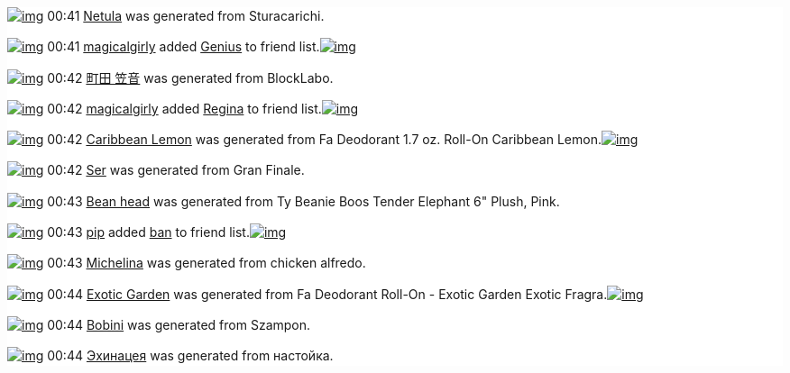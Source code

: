 [![img](http://www.deviantsart.com/185b3sd.png)](http://www.barcodekanojo.com/kanojo/2893323/Netula) 00:41 [Netula](http://www.barcodekanojo.com/kanojo/2893323/Netula) was generated from Sturacarichi.

[![img](http://gdrive-cdn.herokuapp.com/get/0B-nxIpt4DE2TVkdkNGxqQThVeEk/magicalgirly.jpg)](http://www.barcodekanojo.com/user/430806/magicalgirly) 00:41 [magicalgirly](http://www.barcodekanojo.com/user/430806/magicalgirly) added [Genius](http://www.barcodekanojo.com/kanojo/2840881/Genius) to friend list.[![img](http://www.deviantsart.com/38lp5lg.png)](http://www.barcodekanojo.com/kanojo/2840881/Genius) 

[![img](http://www.deviantsart.com/1338efq.png)](http://www.barcodekanojo.com/kanojo/2893324/%E7%94%BA%E7%94%B0%20%E7%AC%A0%E9%9F%B3) 00:42 [町田 笠音](http://www.barcodekanojo.com/kanojo/2893324/%E7%94%BA%E7%94%B0%20%E7%AC%A0%E9%9F%B3) was generated from BlockLabo.

[![img](http://gdrive-cdn.herokuapp.com/get/0B-nxIpt4DE2TVkdkNGxqQThVeEk/magicalgirly.jpg)](http://www.barcodekanojo.com/user/430806/magicalgirly) 00:42 [magicalgirly](http://www.barcodekanojo.com/user/430806/magicalgirly) added [Regina](http://www.barcodekanojo.com/kanojo/2752185/Regina) to friend list.[![img](http://www.deviantsart.com/30i31cj.png)](http://www.barcodekanojo.com/kanojo/2752185/Regina) 

[![img](http://www.deviantsart.com/23q3t7f.png)](http://www.barcodekanojo.com/kanojo/2893326/Caribbean%20Lemon) 00:42 [Caribbean Lemon](http://www.barcodekanojo.com/kanojo/2893326/Caribbean%20Lemon) was generated from Fa Deodorant 1.7 oz. Roll-On Caribbean Lemon.[![img](http://www.deviantsart.com/4pnek0.png)](http://www.barcodekanojo.com/product_images/barcode/5518212/1397835713/50x50xFa,P20Deodorant,P201.7,P20oz.,P20Roll-On,P20Caribbean,P20Lemon.jpg,qw=88,ah=88.pagespeed.ic.L6wmHKfpJa.jpg) 

[![img](http://www.deviantsart.com/20tja58.png)](http://www.barcodekanojo.com/kanojo/2893325/Ser) 00:42 [Ser](http://www.barcodekanojo.com/kanojo/2893325/Ser) was generated from Gran Finale.

[![img](http://www.deviantsart.com/23q3t7f.png)](http://www.barcodekanojo.com/kanojo/2893327/Bean%20head) 00:43 [Bean head](http://www.barcodekanojo.com/kanojo/2893327/Bean%20head) was generated from Ty Beanie Boos Tender Elephant 6" Plush, Pink.

[![img](http://www.deviantsart.com/3p75km8.jpeg)](http://www.barcodekanojo.com/user/379603/pip) 00:43 [pip](http://www.barcodekanojo.com/user/379603/pip) added [ban](http://www.barcodekanojo.com/kanojo/2742241/ban) to friend list.[![img](http://www.deviantsart.com/1e05e47.png)](http://www.barcodekanojo.com/kanojo/2742241/ban) 

[![img](http://www.deviantsart.com/7mjaia.png)](http://www.barcodekanojo.com/kanojo/2893328/Michelina) 00:43 [Michelina](http://www.barcodekanojo.com/kanojo/2893328/Michelina) was generated from chicken alfredo.

[![img](http://www.deviantsart.com/23q3t7f.png)](http://www.barcodekanojo.com/kanojo/2893329/Exotic%20Garden) 00:44 [Exotic Garden](http://www.barcodekanojo.com/kanojo/2893329/Exotic%20Garden) was generated from Fa Deodorant Roll-On - Exotic Garden Exotic Fragra.[![img](http://www.deviantsart.com/4pnek0.png)](http://www.barcodekanojo.com/product_images/barcode/5518216/1397835802/50x50xFa,P20Deodorant,P20Roll-On,P20-,P20Exotic,P20Garden,P20Exotic,P20Fragra.jpg,qw=88,ah=88.pagespeed.ic.abfLOR4gGw.jpg) 

[![img](http://www.deviantsart.com/1kq6g28.png)](http://www.barcodekanojo.com/kanojo/2893330/Bobini) 00:44 [Bobini](http://www.barcodekanojo.com/kanojo/2893330/Bobini) was generated from Szampon.

[![img](http://www.deviantsart.com/3c74vj7.png)](http://www.barcodekanojo.com/kanojo/2893331/%D0%AD%D1%85%D0%B8%D0%BD%D0%B0%D1%86%D0%B5%D1%8F) 00:44 [Эхинацея](http://www.barcodekanojo.com/kanojo/2893331/%D0%AD%D1%85%D0%B8%D0%BD%D0%B0%D1%86%D0%B5%D1%8F) was generated from настойка.

